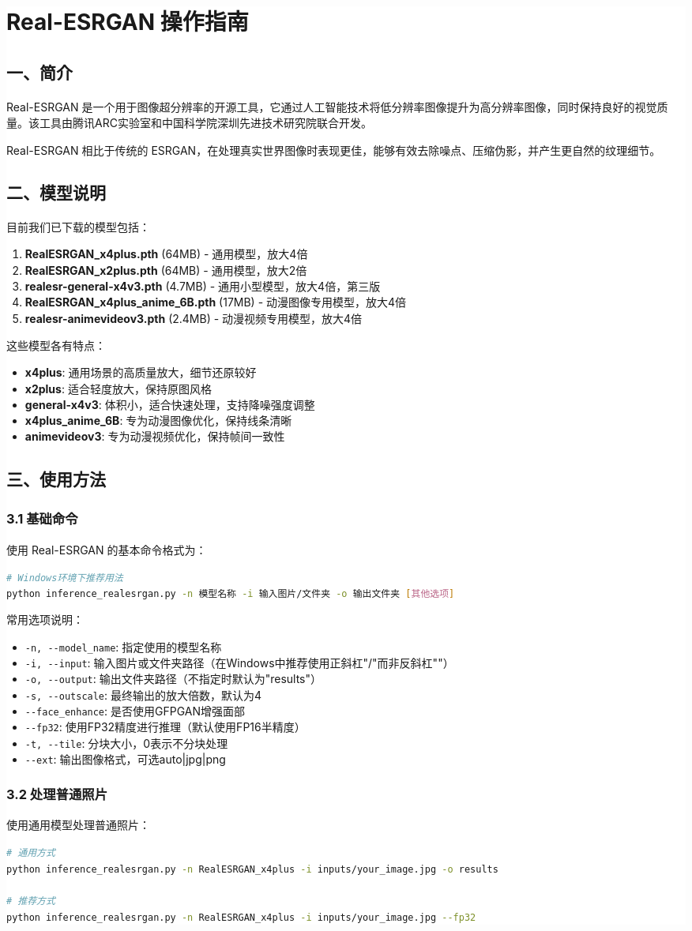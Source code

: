 # Real-ESRGAN 操作指南

## 一、简介

Real-ESRGAN 是一个用于图像超分辨率的开源工具，它通过人工智能技术将低分辨率图像提升为高分辨率图像，同时保持良好的视觉质量。该工具由腾讯ARC实验室和中国科学院深圳先进技术研究院联合开发。

Real-ESRGAN 相比于传统的 ESRGAN，在处理真实世界图像时表现更佳，能够有效去除噪点、压缩伪影，并产生更自然的纹理细节。

## 二、模型说明

目前我们已下载的模型包括：

1. **RealESRGAN_x4plus.pth** (64MB) - 通用模型，放大4倍
2. **RealESRGAN_x2plus.pth** (64MB) - 通用模型，放大2倍
3. **realesr-general-x4v3.pth** (4.7MB) - 通用小型模型，放大4倍，第三版
4. **RealESRGAN_x4plus_anime_6B.pth** (17MB) - 动漫图像专用模型，放大4倍
5. **realesr-animevideov3.pth** (2.4MB) - 动漫视频专用模型，放大4倍

这些模型各有特点：
- **x4plus**: 通用场景的高质量放大，细节还原较好
- **x2plus**: 适合轻度放大，保持原图风格
- **general-x4v3**: 体积小，适合快速处理，支持降噪强度调整
- **x4plus_anime_6B**: 专为动漫图像优化，保持线条清晰
- **animevideov3**: 专为动漫视频优化，保持帧间一致性

## 三、使用方法

### 3.1 基础命令

使用 Real-ESRGAN 的基本命令格式为：

```bash
# Windows环境下推荐用法
python inference_realesrgan.py -n 模型名称 -i 输入图片/文件夹 -o 输出文件夹 [其他选项]
```

常用选项说明：
- `-n, --model_name`: 指定使用的模型名称
- `-i, --input`: 输入图片或文件夹路径（在Windows中推荐使用正斜杠"/"而非反斜杠"\"）
- `-o, --output`: 输出文件夹路径（不指定时默认为"results"）
- `-s, --outscale`: 最终输出的放大倍数，默认为4
- `--face_enhance`: 是否使用GFPGAN增强面部
- `--fp32`: 使用FP32精度进行推理（默认使用FP16半精度）
- `-t, --tile`: 分块大小，0表示不分块处理
- `--ext`: 输出图像格式，可选auto|jpg|png

### 3.2 处理普通照片

使用通用模型处理普通照片：

```bash
# 通用方式
python inference_realesrgan.py -n RealESRGAN_x4plus -i inputs/your_image.jpg -o results

# 推荐方式
python inference_realesrgan.py -n RealESRGAN_x4plus -i inputs/your_image.jpg --fp32
```
